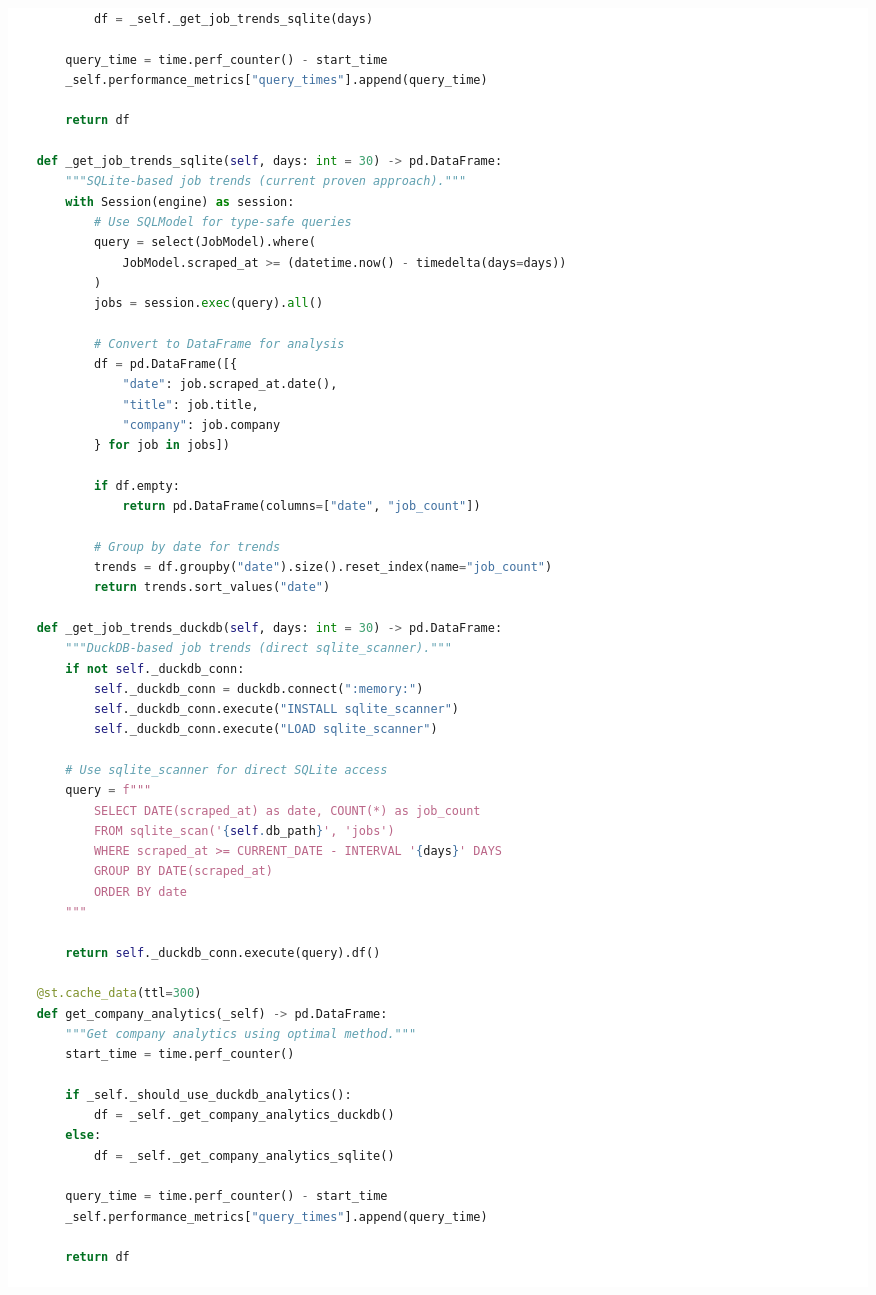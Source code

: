 ```python
            df = _self._get_job_trends_sqlite(days)
        
        query_time = time.perf_counter() - start_time
        _self.performance_metrics["query_times"].append(query_time)
        
        return df
    
    def _get_job_trends_sqlite(self, days: int = 30) -> pd.DataFrame:
        """SQLite-based job trends (current proven approach)."""
        with Session(engine) as session:
            # Use SQLModel for type-safe queries
            query = select(JobModel).where(
                JobModel.scraped_at >= (datetime.now() - timedelta(days=days))
            )
            jobs = session.exec(query).all()
            
            # Convert to DataFrame for analysis
            df = pd.DataFrame([{
                "date": job.scraped_at.date(),
                "title": job.title,
                "company": job.company
            } for job in jobs])
            
            if df.empty:
                return pd.DataFrame(columns=["date", "job_count"])
                
            # Group by date for trends
            trends = df.groupby("date").size().reset_index(name="job_count")
            return trends.sort_values("date")
    
    def _get_job_trends_duckdb(self, days: int = 30) -> pd.DataFrame:
        """DuckDB-based job trends (direct sqlite_scanner)."""
        if not self._duckdb_conn:
            self._duckdb_conn = duckdb.connect(":memory:")
            self._duckdb_conn.execute("INSTALL sqlite_scanner")
            self._duckdb_conn.execute("LOAD sqlite_scanner")
        
        # Use sqlite_scanner for direct SQLite access
        query = f"""
            SELECT DATE(scraped_at) as date, COUNT(*) as job_count
            FROM sqlite_scan('{self.db_path}', 'jobs')
            WHERE scraped_at >= CURRENT_DATE - INTERVAL '{days}' DAYS
            GROUP BY DATE(scraped_at) 
            ORDER BY date
        """
        
        return self._duckdb_conn.execute(query).df()
    
    @st.cache_data(ttl=300)
    def get_company_analytics(_self) -> pd.DataFrame:
        """Get company analytics using optimal method."""
        start_time = time.perf_counter()
        
        if _self._should_use_duckdb_analytics():
            df = _self._get_company_analytics_duckdb()
        else:
            df = _self._get_company_analytics_sqlite()
        
        query_time = time.perf_counter() - start_time
        _self.performance_metrics["query_times"].append(query_time)
        
        return df
    
```
